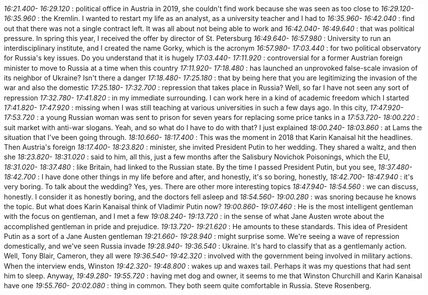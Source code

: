 *16:21.400- 16:29.120* :  political office in Austria in 2019, she couldn't find work because she was seen as too close to
*16:29.120- 16:35.960* :  the Kremlin. I wanted to restart my life as an analyst, as a university teacher and I had to
*16:35.960- 16:42.040* :  find out that there was not a single contract left. It was all about not being able to work and
*16:42.040- 16:49.640* :  that was political pressure. In spring this year, I received the offer by director of St. Petersburg
*16:49.640- 16:57.980* :  University to run an interdisciplinary institute, and I created the name Gorky, which is the acronym
*16:57.980- 17:03.440* :  for two political observatory for Russia's key issues. Do you understand that it is hugely
*17:03.440- 17:11.920* :  controversial for a former Austrian foreign minister to move to Russia at a time when this country
*17:11.920- 17:18.480* :  has launched an unprovoked false-scale invasion of its neighbor of Ukraine? Isn't there a danger
*17:18.480- 17:25.180* :  that by being here that you are legitimizing the invasion of the war and also the domestic
*17:25.180- 17:32.700* :  repression that takes place in Russia? Well, so far I have not seen any sort of repression
*17:32.780- 17:41.820* :  in my immediate surrounding. I can work here in a kind of academic freedom which I started
*17:41.820- 17:47.920* :  missing when I was still teaching at various universities in such a few days ago. In this city,
*17:47.920- 17:53.720* :  a young Russian woman was sent to prison for seven years for replacing some price tanks in a
*17:53.720- 18:00.220* :  suit market with anti-war slogans. Yeah, and so what do I have to do with that? I just explained
*18:00.240- 18:03.860* :  at Lams the situation that I've been going through.
*18:10.660- 18:17.400* :  This was the moment in 2018 that Karin Kanaisal hit the headlines. Then Austria's foreign
*18:17.400- 18:23.820* :  minister, she invited President Putin to her wedding. They shared a waltz, and then she
*18:23.820- 18:31.020* :  said to him, all this, just a few months after the Salisbury Novichok Poisonings, which the EU,
*18:31.020- 18:37.480* :  like Britain, had linked to the Russian state. By the time I passed President Putin, but you see,
*18:37.480- 18:42.700* :  I have done other things in my life before and after, and honestly, it's so boring, honestly,
*18:42.700- 18:47.940* :  it's very boring. To talk about the wedding? Yes, yes. There are other more interesting topics
*18:47.940- 18:54.560* :  we can discuss, honestly. I consider it as honestly boring, and the doctors fell asleep and
*18:54.560- 19:00.280* :  was snoring because he knows the topic. But what does Karin Kanaisal think of Vladimir Putin now?
*19:00.860- 19:07.460* :  He is the most intelligent gentleman with the focus on gentleman, and I met a few
*19:08.240- 19:13.720* :  in the sense of what Jane Austen wrote about the accomplished gentleman in pride and prejudice.
*19:13.720- 19:21.620* :  He amounts to these standards. This idea of President Putin as a sort of a Jane Austen gentleman
*19:21.660- 19:28.940* :  might surprise some. We're seeing a wave of repression domestically, and we've seen Russia invade
*19:28.940- 19:36.540* :  Ukraine. It's hard to classify that as a gentlemanly action. Well, Tony Blair, Cameron, they all were
*19:36.540- 19:42.320* :  involved with the government being involved in military actions. When the interview ends, Winston
*19:42.320- 19:48.800* :  wakes up and waxes tail. Perhaps it was my questions that had sent him to sleep. Anyway,
*19:49.280- 19:55.720* :  having met dog and owner, it seems to me that Winston Churchill and Karin Kanaisal have one
*19:55.760- 20:02.080* :  thing in common. They both seem quite comfortable in Russia. Steve Rosenberg.